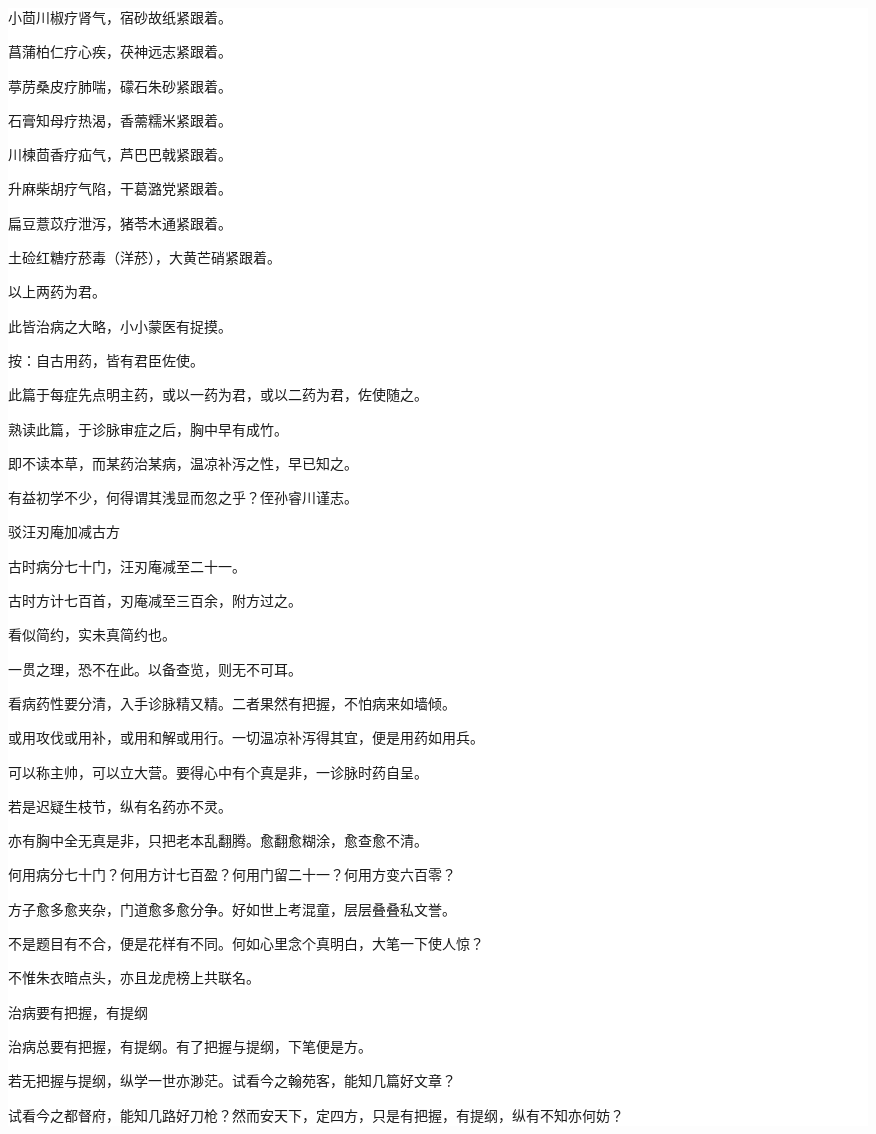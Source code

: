 小茴川椒疗肾气，宿砂故纸紧跟着。  

菖蒲柏仁疗心疾，茯神远志紧跟着。  

葶苈桑皮疗肺喘，礞石朱砂紧跟着。  

石膏知母疗热渴，香薷糯米紧跟着。  

川楝茴香疗疝气，芦巴巴戟紧跟着。  

升麻柴胡疗气陷，干葛潞党紧跟着。  

扁豆薏苡疗泄泻，猪苓木通紧跟着。  

土硷红糖疗菸毒（洋菸），大黄芒硝紧跟着。  

以上两药为君。  

此皆治病之大略，小小蒙医有捉摸。  

按：自古用药，皆有君臣佐使。  

此篇于每症先点明主药，或以一药为君，或以二药为君，佐使随之。  

熟读此篇，于诊脉审症之后，胸中早有成竹。  

即不读本草，而某药治某病，温凉补泻之性，早已知之。  

有益初学不少，何得谓其浅显而忽之乎？侄孙睿川谨志。  

驳汪刃庵加减古方  

古时病分七十门，汪刃庵减至二十一。  

古时方计七百首，刃庵减至三百余，附方过之。  

看似简约，实未真简约也。  

一贯之理，恐不在此。以备查览，则无不可耳。  

看病药性要分清，入手诊脉精又精。二者果然有把握，不怕病来如墙倾。  

或用攻伐或用补，或用和解或用行。一切温凉补泻得其宜，便是用药如用兵。  

可以称主帅，可以立大营。要得心中有个真是非，一诊脉时药自呈。  

若是迟疑生枝节，纵有名药亦不灵。  

亦有胸中全无真是非，只把老本乱翻腾。愈翻愈糊涂，愈查愈不清。  

何用病分七十门？何用方计七百盈？何用门留二十一？何用方变六百零？  

方子愈多愈夹杂，门道愈多愈分争。好如世上考混童，层层叠叠私文誉。  

不是题目有不合，便是花样有不同。何如心里念个真明白，大笔一下使人惊？  

不惟朱衣暗点头，亦且龙虎榜上共联名。  

治病要有把握，有提纲  

治病总要有把握，有提纲。有了把握与提纲，下笔便是方。  

若无把握与提纲，纵学一世亦渺茫。试看今之翰苑客，能知几篇好文章？  

试看今之都督府，能知几路好刀枪？然而安天下，定四方，只是有把握，有提纲，纵有不知亦何妨？  

